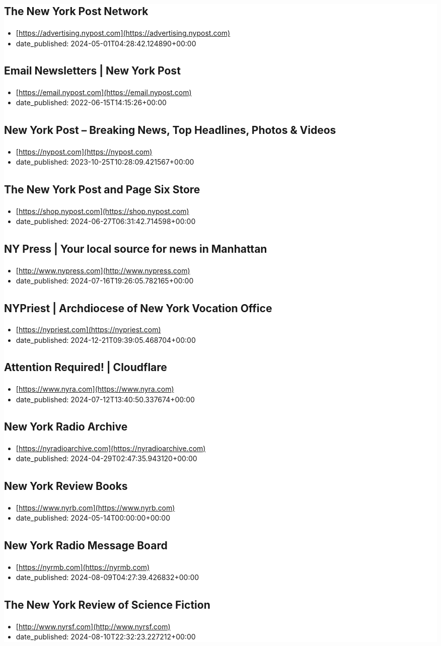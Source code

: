  ## The New York Post Network
 - [https://advertising.nypost.com](https://advertising.nypost.com)
 - date_published: 2024-05-01T04:28:42.124890+00:00

 ## Email Newsletters | New York Post
 - [https://email.nypost.com](https://email.nypost.com)
 - date_published: 2022-06-15T14:15:26+00:00

 ## New York Post – Breaking News, Top Headlines, Photos & Videos
 - [https://nypost.com](https://nypost.com)
 - date_published: 2023-10-25T10:28:09.421567+00:00

 ## The New York Post and Page Six Store
 - [https://shop.nypost.com](https://shop.nypost.com)
 - date_published: 2024-06-27T06:31:42.714598+00:00

 ## NY Press | Your local source for news in Manhattan
 - [http://www.nypress.com](http://www.nypress.com)
 - date_published: 2024-07-16T19:26:05.782165+00:00

 ## NYPriest | Archdiocese of New York Vocation Office
 - [https://nypriest.com](https://nypriest.com)
 - date_published: 2024-12-21T09:39:05.468704+00:00

 ## Attention Required! | Cloudflare
 - [https://www.nyra.com](https://www.nyra.com)
 - date_published: 2024-07-12T13:40:50.337674+00:00

 ## New York Radio Archive
 - [https://nyradioarchive.com](https://nyradioarchive.com)
 - date_published: 2024-04-29T02:47:35.943120+00:00

 ## New York Review Books
 - [https://www.nyrb.com](https://www.nyrb.com)
 - date_published: 2024-05-14T00:00:00+00:00

 ## New York Radio Message Board
 - [https://nyrmb.com](https://nyrmb.com)
 - date_published: 2024-08-09T04:27:39.426832+00:00

 ## The New York Review of Science Fiction
 - [http://www.nyrsf.com](http://www.nyrsf.com)
 - date_published: 2024-08-10T22:32:23.227212+00:00
